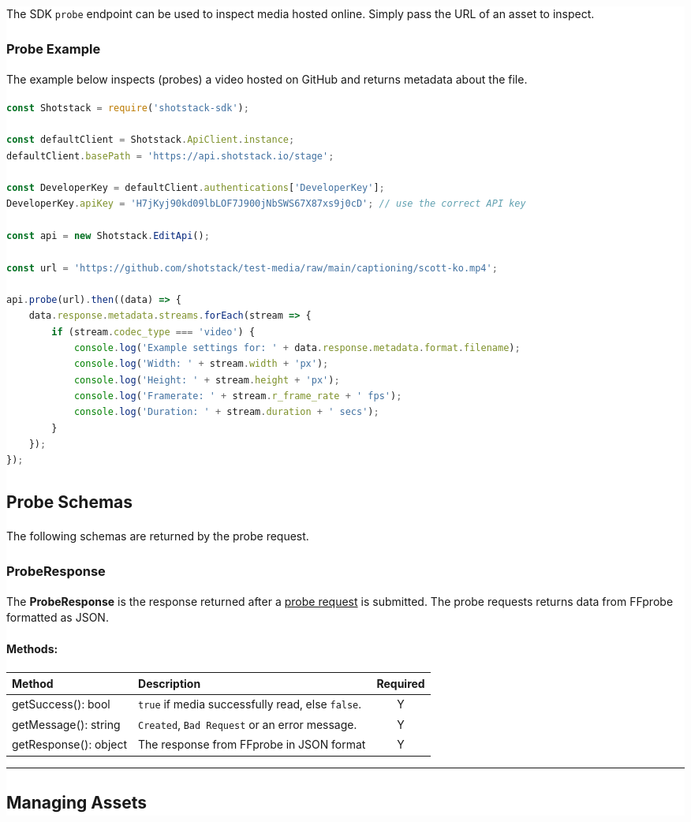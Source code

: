 The SDK `probe` endpoint can be used to inspect media hosted online. Simply pass the URL of an asset to inspect.
### Probe Example

The example below inspects (probes) a video hosted on GitHub and returns metadata about the file.

```javascript
const Shotstack = require('shotstack-sdk');

const defaultClient = Shotstack.ApiClient.instance;
defaultClient.basePath = 'https://api.shotstack.io/stage';

const DeveloperKey = defaultClient.authentications['DeveloperKey'];
DeveloperKey.apiKey = 'H7jKyj90kd09lbLOF7J900jNbSWS67X87xs9j0cD'; // use the correct API key

const api = new Shotstack.EditApi();

const url = 'https://github.com/shotstack/test-media/raw/main/captioning/scott-ko.mp4';

api.probe(url).then((data) => {
    data.response.metadata.streams.forEach(stream => {
        if (stream.codec_type === 'video') {
            console.log('Example settings for: ' + data.response.metadata.format.filename);
            console.log('Width: ' + stream.width + 'px');
            console.log('Height: ' + stream.height + 'px');
            console.log('Framerate: ' + stream.r_frame_rate + ' fps');
            console.log('Duration: ' + stream.duration + ' secs');
        }
    });
});
```
## Probe Schemas

The following schemas are returned by the probe request.
### ProbeResponse

The **ProbeResponse** is the response returned after a [probe request](https://shotstack.io/docs/api/#inspect-media) is submitted. The probe requests returns data from FFprobe formatted as JSON.

#### Methods:

Method | Description | Required
:--- | :--- | :---: 
getSuccess(): bool | `true` if media successfully read, else `false`. | Y
getMessage(): string | `Created`, `Bad Request` or an error message. | Y
getResponse(): object | The response from FFprobe in JSON format | Y

---

## Managing Assets
